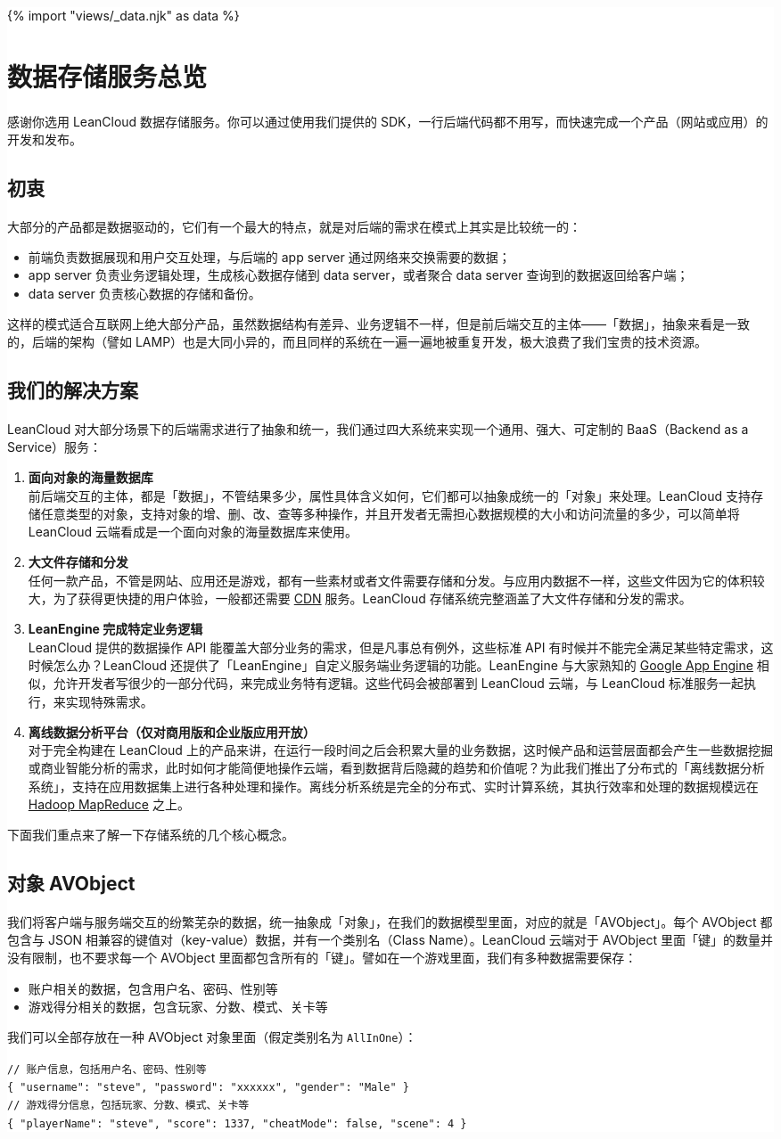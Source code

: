 {% import "views/_data.njk" as data %}

# 数据存储服务总览

感谢你选用 LeanCloud 数据存储服务。你可以通过使用我们提供的 SDK，一行后端代码都不用写，而快速完成一个产品（网站或应用）的开发和发布。

## 初衷

大部分的产品都是数据驱动的，它们有一个最大的特点，就是对后端的需求在模式上其实是比较统一的：

* 前端负责数据展现和用户交互处理，与后端的 app server 通过网络来交换需要的数据；
* app server 负责业务逻辑处理，生成核心数据存储到 data server，或者聚合 data server 查询到的数据返回给客户端；
* data server 负责核心数据的存储和备份。

这样的模式适合互联网上绝大部分产品，虽然数据结构有差异、业务逻辑不一样，但是前后端交互的主体——「数据」，抽象来看是一致的，后端的架构（譬如 LAMP）也是大同小异的，而且同样的系统在一遍一遍地被重复开发，极大浪费了我们宝贵的技术资源。

## 我们的解决方案

LeanCloud 对大部分场景下的后端需求进行了抽象和统一，我们通过四大系统来实现一个通用、强大、可定制的 BaaS（Backend as a Service）服务：

1. **面向对象的海量数据库**<br/>
   前后端交互的主体，都是「数据」，不管结果多少，属性具体含义如何，它们都可以抽象成统一的「对象」来处理。LeanCloud 支持存储任意类型的对象，支持对象的增、删、改、查等多种操作，并且开发者无需担心数据规模的大小和访问流量的多少，可以简单将 LeanCloud 云端看成是一个面向对象的海量数据库来使用。

2. **大文件存储和分发**<br/>
   任何一款产品，不管是网站、应用还是游戏，都有一些素材或者文件需要存储和分发。与应用内数据不一样，这些文件因为它的体积较大，为了获得更快捷的用户体验，一般都还需要 [CDN](http://baike.baidu.com/view/21895.htm) 服务。LeanCloud 存储系统完整涵盖了大文件存储和分发的需求。

3. **LeanEngine 完成特定业务逻辑**<br/>
   LeanCloud 提供的数据操作 API 能覆盖大部分业务的需求，但是凡事总有例外，这些标准 API 有时候并不能完全满足某些特定需求，这时候怎么办？LeanCloud 还提供了「LeanEngine」自定义服务端业务逻辑的功能。LeanEngine 与大家熟知的 [Google App Engine](http://baike.baidu.com/view/1524918.htm) 相似，允许开发者写很少的一部分代码，来完成业务特有逻辑。这些代码会被部署到 LeanCloud 云端，与 LeanCloud 标准服务一起执行，来实现特殊需求。

4. **离线数据分析平台（仅对商用版和企业版应用开放）**<br/>
   对于完全构建在 LeanCloud 上的产品来讲，在运行一段时间之后会积累大量的业务数据，这时候产品和运营层面都会产生一些数据挖掘或商业智能分析的需求，此时如何才能简便地操作云端，看到数据背后隐藏的趋势和价值呢？为此我们推出了分布式的「离线数据分析系统」，支持在应用数据集上进行各种处理和操作。离线分析系统是完全的分布式、实时计算系统，其执行效率和处理的数据规模远在 [Hadoop MapReduce](https://hadoop.apache.org/docs/r1.2.1/mapred_tutorial.html) 之上。

下面我们重点来了解一下存储系统的几个核心概念。

## 对象 AVObject

我们将客户端与服务端交互的纷繁芜杂的数据，统一抽象成「对象」，在我们的数据模型里面，对应的就是「AVObject」。每个 AVObject 都包含与 JSON 相兼容的键值对（key-value）数据，并有一个类别名（Class Name）。LeanCloud 云端对于 AVObject 里面「键」的数量并没有限制，也不要求每一个 AVObject 里面都包含所有的「键」。譬如在一个游戏里面，我们有多种数据需要保存：

* 账户相关的数据，包含用户名、密码、性别等
* 游戏得分相关的数据，包含玩家、分数、模式、关卡等

我们可以全部存放在一种 AVObject 对象里面（假定类别名为 `AllInOne`）：

```
// 账户信息，包括用户名、密码、性别等
{ "username": "steve", "password": "xxxxxx", "gender": "Male" }
// 游戏得分信息，包括玩家、分数、模式、关卡等
{ "playerName": "steve", "score": 1337, "cheatMode": false, "scene": 4 }
```

